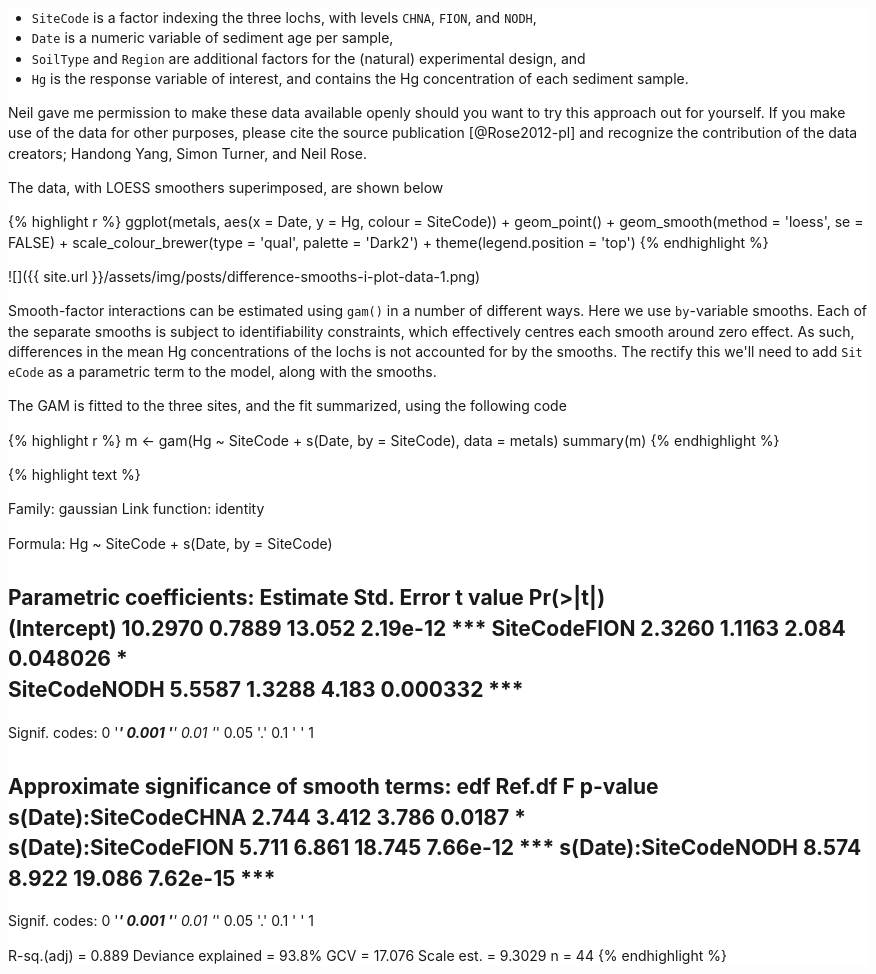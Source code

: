 * `SiteCode` is a factor indexing the three lochs, with levels `CHNA`, `FION`, and `NODH`,
* `Date` is a numeric variable of sediment age per sample,
* `SoilType` and `Region` are additional factors for the (natural) experimental design, and
* `Hg` is the response variable of interest, and contains the Hg concentration of each sediment sample.

Neil gave me permission to make these data available openly should you want to try this approach out for yourself. If you make use of the data for other purposes, please cite the source publication [@Rose2012-pl] and recognize the contribution of the data creators; Handong Yang, Simon Turner, and Neil Rose.

The data, with LOESS smoothers superimposed, are shown below


{% highlight r %}
ggplot(metals, aes(x = Date, y = Hg, colour = SiteCode)) +
    geom_point() +
    geom_smooth(method = 'loess', se = FALSE) +
    scale_colour_brewer(type = 'qual', palette = 'Dark2') +
    theme(legend.position = 'top')
{% endhighlight %}

![]({{ site.url }}/assets/img/posts/difference-smooths-i-plot-data-1.png)

Smooth-factor interactions can be estimated using `gam()` in a number of different ways. Here we use `by`-variable smooths. Each of the separate smooths is subject to identifiability constraints, which effectively centres each smooth around zero effect. As such, differences in the mean Hg concentrations of the lochs is not accounted for by the smooths. The rectify this we'll need to add `SiteCode` as a parametric term to the model, along with the smooths.

The GAM is fitted to the three sites, and the fit summarized, using the following code


{% highlight r %}
m <- gam(Hg ~ SiteCode + s(Date, by = SiteCode), data = metals)
summary(m)
{% endhighlight %}



{% highlight text %}

Family: gaussian 
Link function: identity 

Formula:
Hg ~ SiteCode + s(Date, by = SiteCode)

Parametric coefficients:
             Estimate Std. Error t value Pr(>|t|)    
(Intercept)   10.2970     0.7889  13.052 2.19e-12 ***
SiteCodeFION   2.3260     1.1163   2.084 0.048026 *  
SiteCodeNODH   5.5587     1.3288   4.183 0.000332 ***
---
Signif. codes:  0 '***' 0.001 '**' 0.01 '*' 0.05 '.' 0.1 ' ' 1

Approximate significance of smooth terms:
                       edf Ref.df      F  p-value    
s(Date):SiteCodeCHNA 2.744  3.412  3.786   0.0187 *  
s(Date):SiteCodeFION 5.711  6.861 18.745 7.66e-12 ***
s(Date):SiteCodeNODH 8.574  8.922 19.086 7.62e-15 ***
---
Signif. codes:  0 '***' 0.001 '**' 0.01 '*' 0.05 '.' 0.1 ' ' 1

R-sq.(adj) =  0.889   Deviance explained = 93.8%
GCV = 17.076  Scale est. = 9.3029    n = 44
{% endhighlight %}
